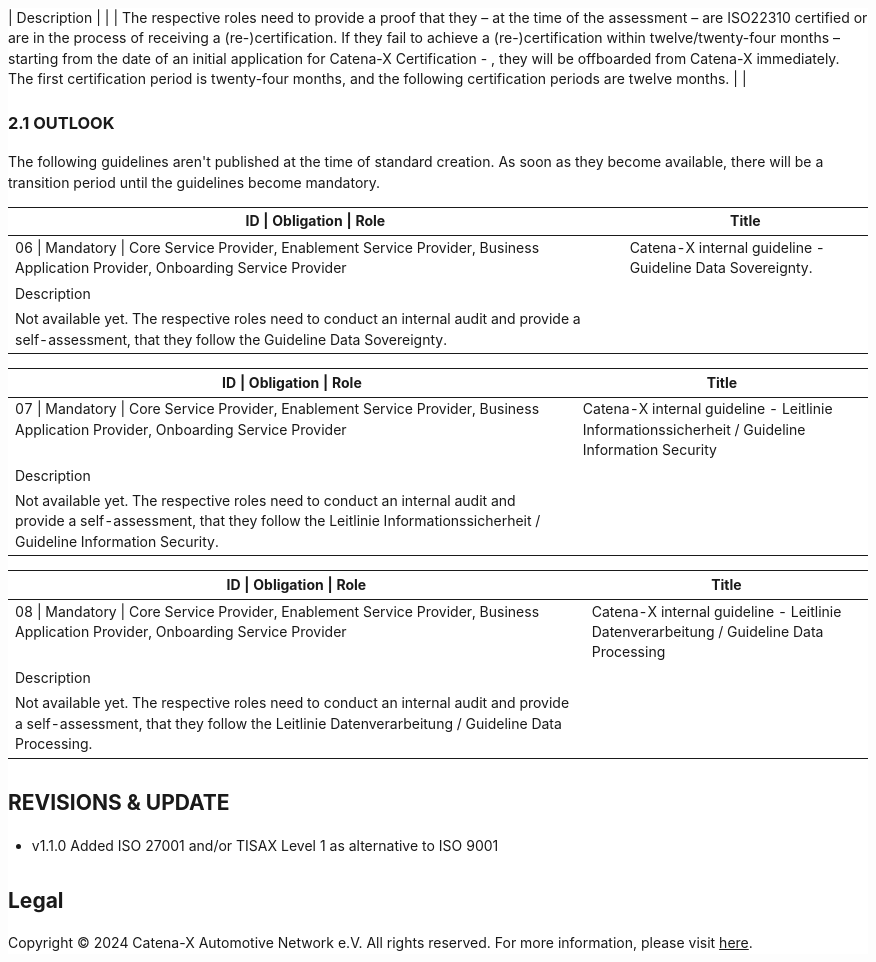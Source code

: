 |     Description                                                                                                                                                                                                                                                                                                                                                                                  |                                                  |
|     The respective roles need to provide a   proof that they – at the time of the assessment – are ISO22310 certified or   are in the process of receiving a (re-)certification. If they fail to achieve   a (re-)certification within twelve/twenty-four months – starting from the date of an   initial application for Catena-X Certification - , they will be offboarded   from Catena-X immediately. The first certification period is twenty-four months, and the following certification periods are twelve months.   |                                                  |

### 2.1 OUTLOOK

The following guidelines aren't published at the time of standard
creation. As soon as they become available, there will be a transition
period until the guidelines become mandatory.

|     ID  \| Obligation \| Role                                                                                                                                                                       |     Title                                                           |
|-----------------------------------------------------------------------------------------------------------------------------------------------------------------------------------------------------|---------------------------------------------------------------------|
|     06 \| Mandatory \| Core Service Provider, Enablement   Service Provider, Business Application Provider, Onboarding Service Provider    |     Catena-X   internal guideline - Guideline Data Sovereignty.     |
|     Description                                                                                                                                                                                     |                                                                     |
|     Not available yet. The respective roles need   to conduct an internal audit and provide a self-assessment, that they follow   the Guideline Data Sovereignty.                                   |                                                                     |

|     ID  \| Obligation \| Role                                                                                                                                                                                  |     Title                                                                                                |
|----------------------------------------------------------------------------------------------------------------------------------------------------------------------------------------------------------------|----------------------------------------------------------------------------------------------------------|
|     07 \| Mandatory \| Core Service Provider,   Enablement Service Provider, Business Application Provider, Onboarding Service Provider               |     Catena-X internal guideline - Leitlinie Informationssicherheit / Guideline   Information Security    |
|     Description                                                                                                                                                                                                |                                                                                                          |
|     Not available yet. The respective roles   need to conduct an internal audit and provide a self-assessment, that they   follow the Leitlinie Informationssicherheit / Guideline Information Security.       |                                                                                                          |

|     ID  \| Obligation \| Role                                                                                                                                                                       |     Title                                                                                      |
|-----------------------------------------------------------------------------------------------------------------------------------------------------------------------------------------------------|------------------------------------------------------------------------------------------------|
|     08 \| Mandatory \| Core Service Provider,   Enablement Service Provider, Business Application Provider, Onboarding Service Provider    |     Catena-X internal guideline - Leitlinie Datenverarbeitung / Guideline Data   Processing    |
|     Description                                                                                                                                                                                     |                                                                                                |
|     Not available yet. The respective roles   need to conduct an internal audit and provide a self-assessment, that they   follow the Leitlinie Datenverarbeitung / Guideline Data Processing.      |                                                                                                |

## REVISIONS & UPDATE

- v1.1.0 Added ISO 27001 and/or TISAX Level 1 as alternative to ISO 9001

## Legal

Copyright © 2024 Catena-X Automotive Network e.V. All rights reserved. For more information, please visit [here](/copyright).
